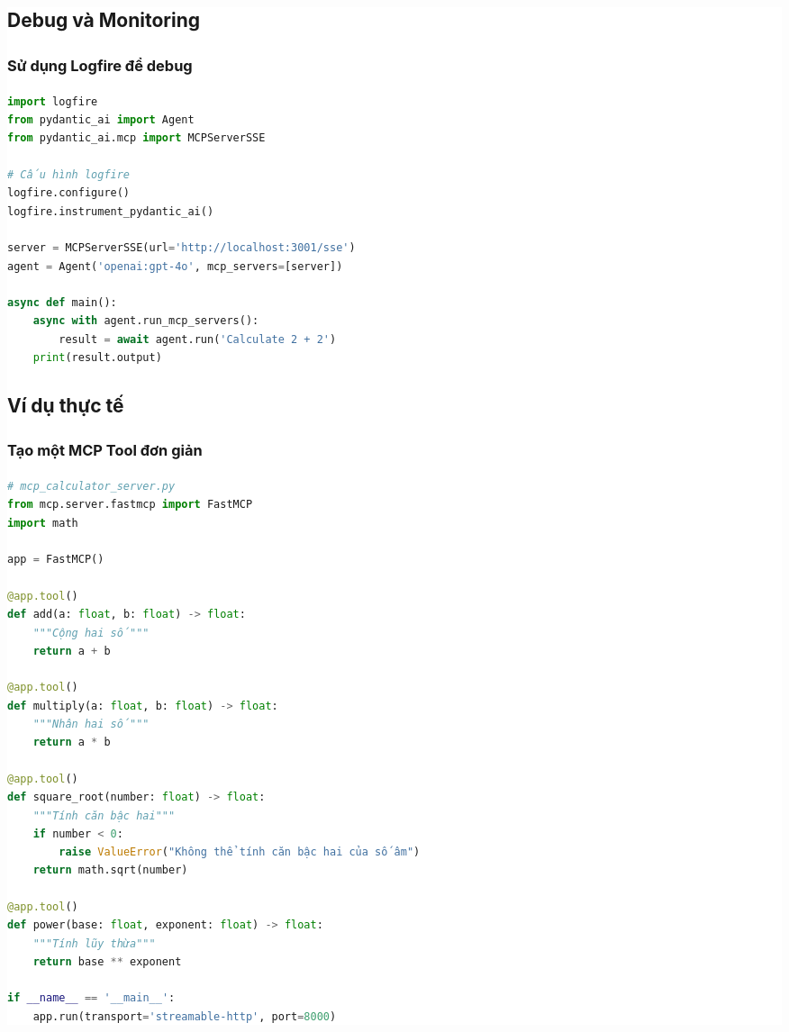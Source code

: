 ## Debug và Monitoring

### Sử dụng Logfire để debug

```python
import logfire
from pydantic_ai import Agent
from pydantic_ai.mcp import MCPServerSSE

# Cấu hình logfire
logfire.configure()
logfire.instrument_pydantic_ai()

server = MCPServerSSE(url='http://localhost:3001/sse')
agent = Agent('openai:gpt-4o', mcp_servers=[server])

async def main():
    async with agent.run_mcp_servers():
        result = await agent.run('Calculate 2 + 2')
    print(result.output)
```

## Ví dụ thực tế

### Tạo một MCP Tool đơn giản

```python
# mcp_calculator_server.py
from mcp.server.fastmcp import FastMCP
import math

app = FastMCP()

@app.tool()
def add(a: float, b: float) -> float:
    """Cộng hai số"""
    return a + b

@app.tool()
def multiply(a: float, b: float) -> float:
    """Nhân hai số"""
    return a * b

@app.tool()
def square_root(number: float) -> float:
    """Tính căn bậc hai"""
    if number < 0:
        raise ValueError("Không thể tính căn bậc hai của số âm")
    return math.sqrt(number)

@app.tool()
def power(base: float, exponent: float) -> float:
    """Tính lũy thừa"""
    return base ** exponent

if __name__ == '__main__':
    app.run(transport='streamable-http', port=8000)
```
